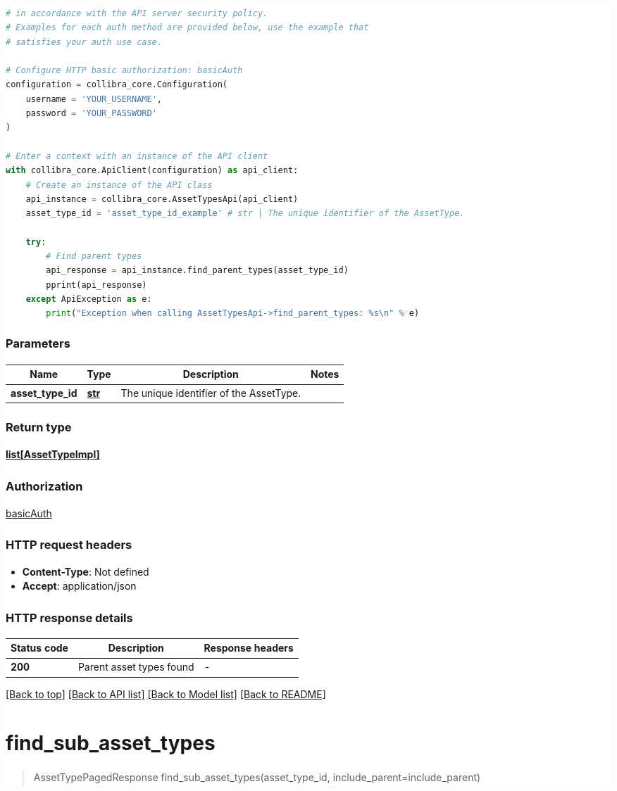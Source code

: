 ```python
# in accordance with the API server security policy.
# Examples for each auth method are provided below, use the example that
# satisfies your auth use case.

# Configure HTTP basic authorization: basicAuth
configuration = collibra_core.Configuration(
    username = 'YOUR_USERNAME',
    password = 'YOUR_PASSWORD'
)

# Enter a context with an instance of the API client
with collibra_core.ApiClient(configuration) as api_client:
    # Create an instance of the API class
    api_instance = collibra_core.AssetTypesApi(api_client)
    asset_type_id = 'asset_type_id_example' # str | The unique identifier of the AssetType.

    try:
        # Find parent types
        api_response = api_instance.find_parent_types(asset_type_id)
        pprint(api_response)
    except ApiException as e:
        print("Exception when calling AssetTypesApi->find_parent_types: %s\n" % e)
```

### Parameters

Name | Type | Description  | Notes
------------- | ------------- | ------------- | -------------
 **asset_type_id** | [**str**](.md)| The unique identifier of the AssetType. | 

### Return type

[**list[AssetTypeImpl]**](AssetTypeImpl.md)

### Authorization

[basicAuth](../README.md#basicAuth)

### HTTP request headers

 - **Content-Type**: Not defined
 - **Accept**: application/json

### HTTP response details
| Status code | Description | Response headers |
|-------------|-------------|------------------|
**200** | Parent asset types found |  -  |

[[Back to top]](#) [[Back to API list]](../README.md#documentation-for-api-endpoints) [[Back to Model list]](../README.md#documentation-for-models) [[Back to README]](../README.md)

# **find_sub_asset_types**
> AssetTypePagedResponse find_sub_asset_types(asset_type_id, include_parent=include_parent)
